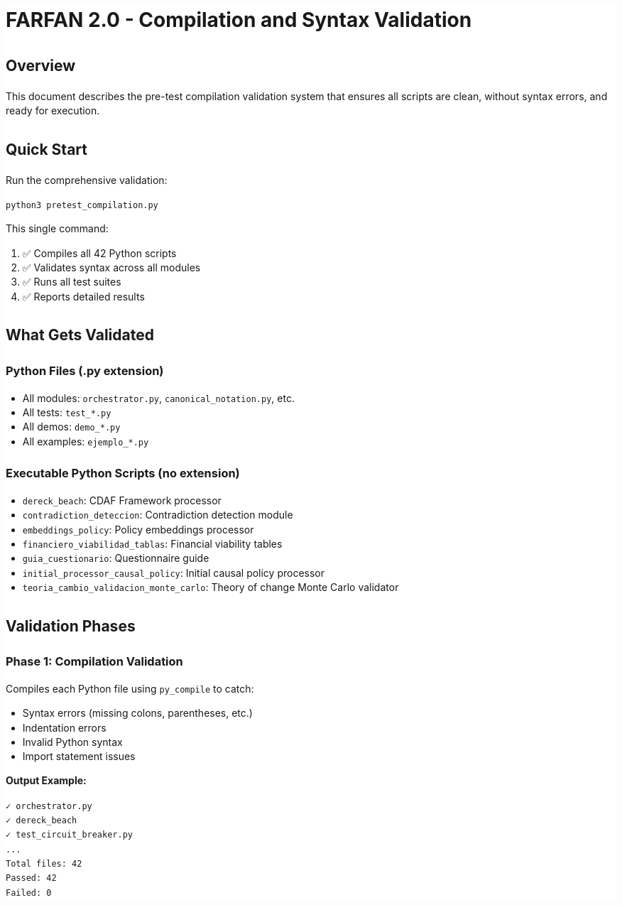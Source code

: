 # FARFAN 2.0 - Compilation and Syntax Validation

## Overview

This document describes the pre-test compilation validation system that ensures all scripts are clean, without syntax errors, and ready for execution.

## Quick Start

Run the comprehensive validation:

```bash
python3 pretest_compilation.py
```

This single command:
1. ✅ Compiles all 42 Python scripts
2. ✅ Validates syntax across all modules
3. ✅ Runs all test suites
4. ✅ Reports detailed results

## What Gets Validated

### Python Files (.py extension)
- All modules: `orchestrator.py`, `canonical_notation.py`, etc.
- All tests: `test_*.py`
- All demos: `demo_*.py`
- All examples: `ejemplo_*.py`

### Executable Python Scripts (no extension)
- `dereck_beach`: CDAF Framework processor
- `contradiction_deteccion`: Contradiction detection module
- `embeddings_policy`: Policy embeddings processor
- `financiero_viabilidad_tablas`: Financial viability tables
- `guia_cuestionario`: Questionnaire guide
- `initial_processor_causal_policy`: Initial causal policy processor
- `teoria_cambio_validacion_monte_carlo`: Theory of change Monte Carlo validator

## Validation Phases

### Phase 1: Compilation Validation

Compiles each Python file using `py_compile` to catch:
- Syntax errors (missing colons, parentheses, etc.)
- Indentation errors
- Invalid Python syntax
- Import statement issues

**Output Example:**
```
✓ orchestrator.py
✓ dereck_beach
✓ test_circuit_breaker.py
...
Total files: 42
Passed: 42
Failed: 0
```
